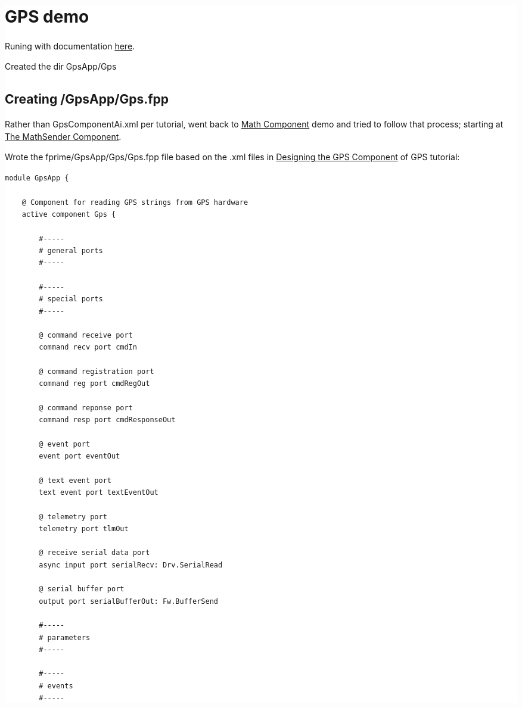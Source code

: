 # GPS demo

Runing with documentation [here](https://github.com/nasa/fprime/blob/devel/docs/Tutorials/GpsTutorial/Tutorial.md). 

Created the dir GpsApp/Gps

## Creating /GpsApp/Gps.fpp

Rather than GpsComponentAi.xml per tutorial, went back to [Math Component](https://github.com/danjwait/fprime/blob/devel/docs/Tutorials/MathComponent/Tutorial.md) demo and tried to follow that process; starting at [The MathSender Component](https://github.com/nasa/fprime/blob/devel/docs/Tutorials/MathComponent/Tutorial.md#The-MathSender-Component).

Wrote the fprime/GpsApp/Gps/Gps.fpp file based on the .xml files in [Designing the GPS Component](https://github.com/danjwait/fprime/blob/devel/docs/Tutorials/GpsTutorial/Tutorial.md#designing-the-gps-component) of GPS tutorial:
```
module GpsApp {

    @ Component for reading GPS strings from GPS hardware
    active component Gps {

        #-----
        # general ports
        #-----

        #-----
        # special ports
        #-----

        @ command receive port
        command recv port cmdIn

        @ command registration port
        command reg port cmdRegOut

        @ command reponse port
        command resp port cmdResponseOut

        @ event port
        event port eventOut

        @ text event port
        text event port textEventOut

        @ telemetry port
        telemetry port tlmOut

        @ receive serial data port
        async input port serialRecv: Drv.SerialRead

        @ serial buffer port
        output port serialBufferOut: Fw.BufferSend

        #-----
        # parameters
        #-----

        #-----
        # events
        #-----

```